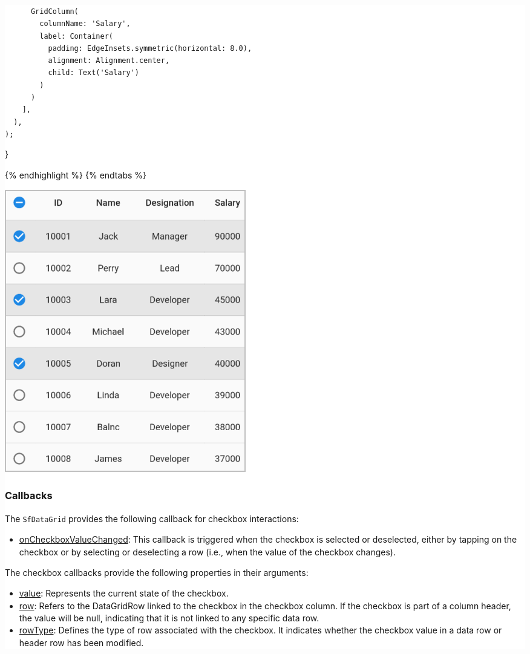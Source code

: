           GridColumn(
            columnName: 'Salary',
            label: Container(
              padding: EdgeInsets.symmetric(horizontal: 8.0),
              alignment: Alignment.center,
              child: Text('Salary')
            )
          )
        ],
      ),
    );
  }

{% endhighlight %}
{% endtabs %}

![flutter datagrid checkbox shape](images/column-types/flutter-datagrid-checkbox-shape.png)

### Callbacks

The `SfDataGrid` provides the following callback for checkbox interactions:

* [onCheckboxValueChanged](https://pub.dev/documentation/syncfusion_flutter_datagrid/latest/datagrid/SfDataGrid/onCheckboxValueChanged.html): This callback is triggered when the checkbox is selected or deselected, either by tapping on the checkbox or by selecting or deselecting a row (i.e., when the value of the checkbox changes).

The checkbox callbacks provide the following properties in their arguments:

* [value](https://pub.dev/documentation/syncfusion_flutter_datagrid/latest/datagrid/DataGridCheckboxValueChangedDetails/value.html): Represents the current state of the checkbox.
* [row](https://pub.dev/documentation/syncfusion_flutter_datagrid/latest/datagrid/DataGridCheckboxValueChangedDetails/row.html): Refers to the DataGridRow linked to the checkbox in the checkbox column. If the checkbox is part of a column header, the value will be null, indicating that it is not linked to any specific data row.
* [rowType](https://pub.dev/documentation/syncfusion_flutter_datagrid/latest/datagrid/DataGridCheckboxValueChangedDetails/rowType.html): Defines the type of row associated with the checkbox. It indicates whether the checkbox value in a data row or header row has been modified.
